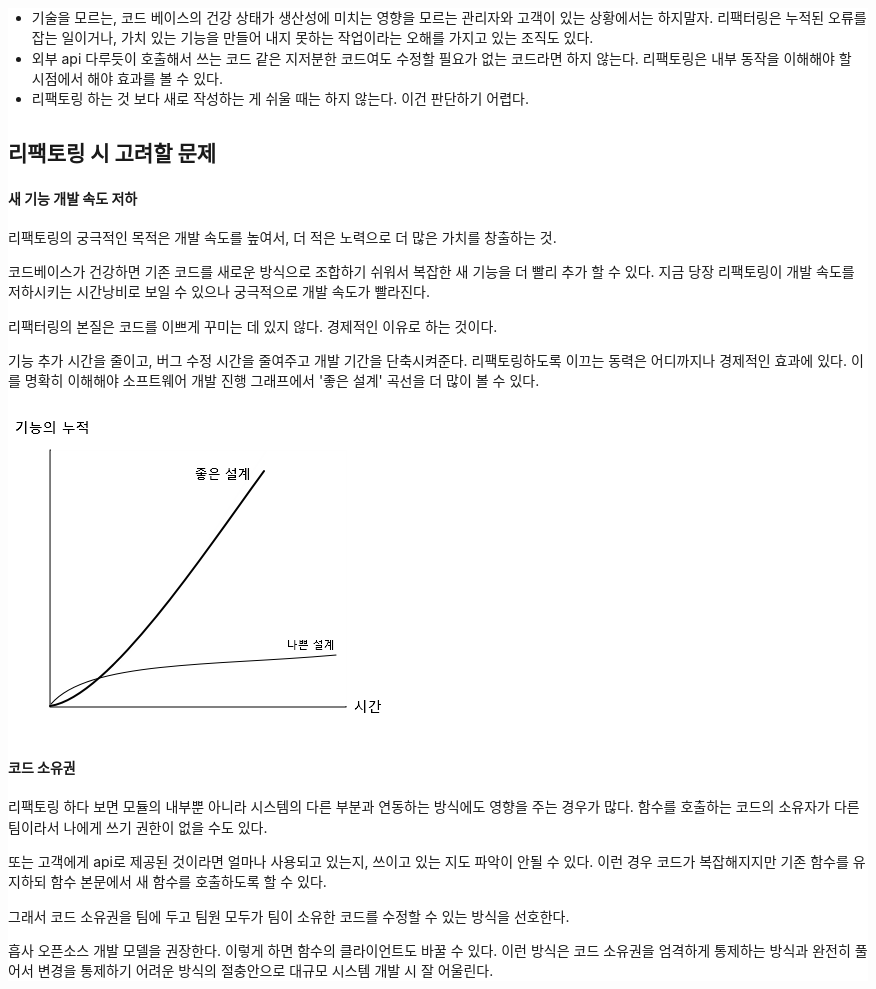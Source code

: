 - 기술을 모르는, 코드 베이스의 건강 상태가 생산성에 미치는 영향을 모르는 관리자와 고객이 있는 상황에서는 하지말자. 리팩터링은 누적된 오류를 잡는 일이거나, 가치 있는 기능을 만들어 내지 못하는 작업이라는 오해를 가지고 있는 조직도 있다.
- 외부 api 다루듯이 호출해서 쓰는 코드 같은 지저분한 코드여도 수정할 필요가 없는 코드라면 하지 않는다. 리팩토링은 내부 동작을 이해해야 할 시점에서 해야 효과를 볼 수 있다. 
- 리팩토링 하는 것 보다 새로 작성하는 게 쉬울 때는 하지 않는다. 이건 판단하기 어렵다.


## 리팩토링 시 고려할 문제 


#### 새 기능 개발 속도 저하 

리팩토링의 궁극적인 목적은 개발 속도를 높여서, 더 적은 노력으로 더 많은 가치를 창출하는 것.

코드베이스가 건강하면 기존 코드를 새로운 방식으로 조합하기 쉬워서 복잡한 새 기능을 더 빨리 추가 할 수 있다. 지금 당장 리팩토링이 개발 속도를 저하시키는 시간낭비로 보일 수 있으나 궁극적으로 개발 속도가 빨라진다. 

리팩터링의 본질은 코드를 이쁘게 꾸미는 데 있지 않다. 경제적인 이유로 하는 것이다.

기능 추가 시간을 줄이고, 버그 수정 시간을 줄여주고 개발 기간을 단축시켜준다. 리팩토링하도록 이끄는 동력은 어디까지나 경제적인 효과에 있다. 이를 명확히 이해해야 소프트웨어 개발 진행 그래프에서 '좋은 설계' 곡선을 더 많이 볼 수 있다.

![좋은 설계와 나쁜설계의 곡선그래프](/images/img_refactoring_graph.png)




#### 코드 소유권 

리팩토링 하다 보면 모듈의 내부뿐 아니라 시스템의 다른 부분과 연동하는 방식에도 영향을 주는 경우가 많다. 함수를 호출하는 코드의 소유자가 다른 팀이라서 나에게 쓰기 권한이 없을 수도 있다.

또는 고객에게 api로 제공된 것이라면 얼마나 사용되고 있는지, 쓰이고 있는 지도 파악이 안될 수 있다. 이런 경우 코드가 복잡해지지만 기존 함수를 유지하되 함수 본문에서 새 함수를 호출하도록 할 수 있다. 

그래서 코드 소유권을 팀에 두고 팀원 모두가 팀이 소유한 코드를 수정할 수 있는 방식을 선호한다.

흡사 오픈소스 개발 모델을 권장한다. 이렇게 하면 함수의 클라이언트도 바꿀 수 있다. 이런 방식은 코드 소유권을 엄격하게 통제하는 방식과 완전히 풀어서 변경을 통제하기 어려운 방식의 절충안으로 대규모 시스템 개발 시 잘 어울린다. 
